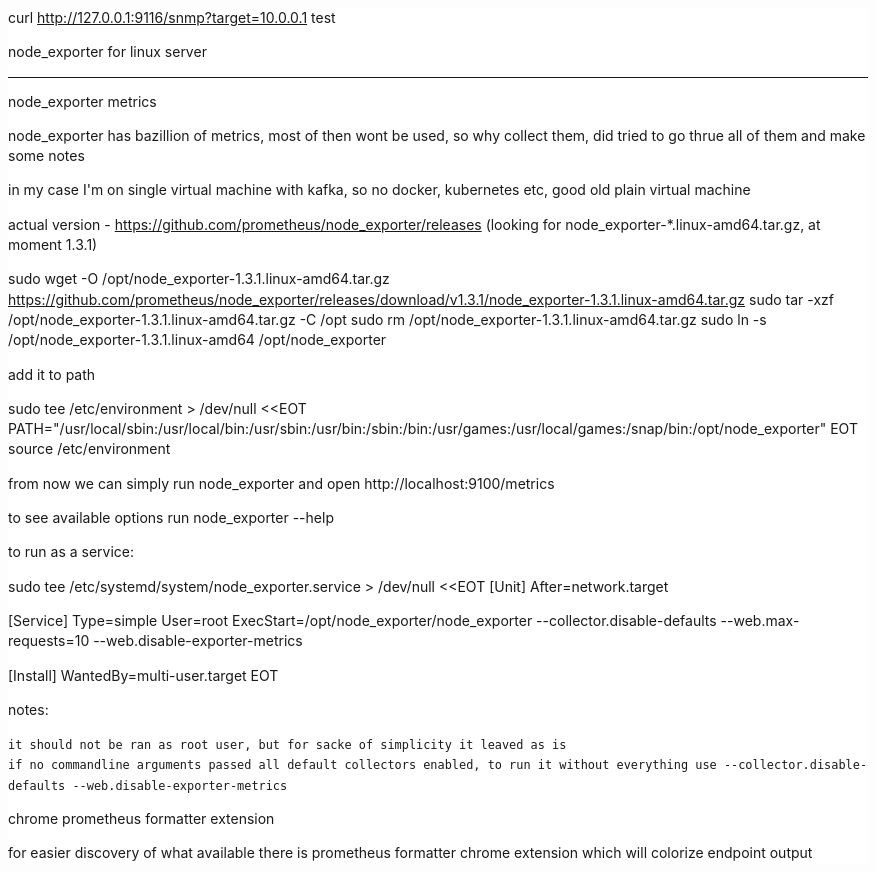 curl http://127.0.0.1:9116/snmp?target=10.0.0.1 test

node_exporter for linux server

_____________________________________________________________________
node_exporter metrics

node_exporter has bazillion of metrics, most of then wont be used, so why collect them, did tried to go thrue all of them and make some notes

in my case I'm on single virtual machine with kafka, so no docker, kubernetes etc, good old plain virtual machine

actual version - https://github.com/prometheus/node_exporter/releases (looking for node_exporter-*.linux-amd64.tar.gz, at moment 1.3.1)

sudo wget -O /opt/node_exporter-1.3.1.linux-amd64.tar.gz https://github.com/prometheus/node_exporter/releases/download/v1.3.1/node_exporter-1.3.1.linux-amd64.tar.gz
sudo tar -xzf /opt/node_exporter-1.3.1.linux-amd64.tar.gz -C /opt
sudo rm /opt/node_exporter-1.3.1.linux-amd64.tar.gz
sudo ln -s /opt/node_exporter-1.3.1.linux-amd64 /opt/node_exporter

add it to path

sudo tee /etc/environment > /dev/null <<EOT
PATH="/usr/local/sbin:/usr/local/bin:/usr/sbin:/usr/bin:/sbin:/bin:/usr/games:/usr/local/games:/snap/bin:/opt/node_exporter"
EOT
source /etc/environment

from now we can simply run node_exporter and open http://localhost:9100/metrics

to see available options run node_exporter --help

to run as a service:

sudo tee /etc/systemd/system/node_exporter.service > /dev/null <<EOT
[Unit]
After=network.target

[Service]
Type=simple
User=root
ExecStart=/opt/node_exporter/node_exporter --collector.disable-defaults --web.max-requests=10 --web.disable-exporter-metrics

[Install]
WantedBy=multi-user.target
EOT

notes:

    it should not be ran as root user, but for sacke of simplicity it leaved as is
    if no commandline arguments passed all default collectors enabled, to run it without everything use --collector.disable-defaults --web.disable-exporter-metrics

chrome prometheus formatter extension

for easier discovery of what available there is prometheus formatter chrome extension which will colorize endpoint output
